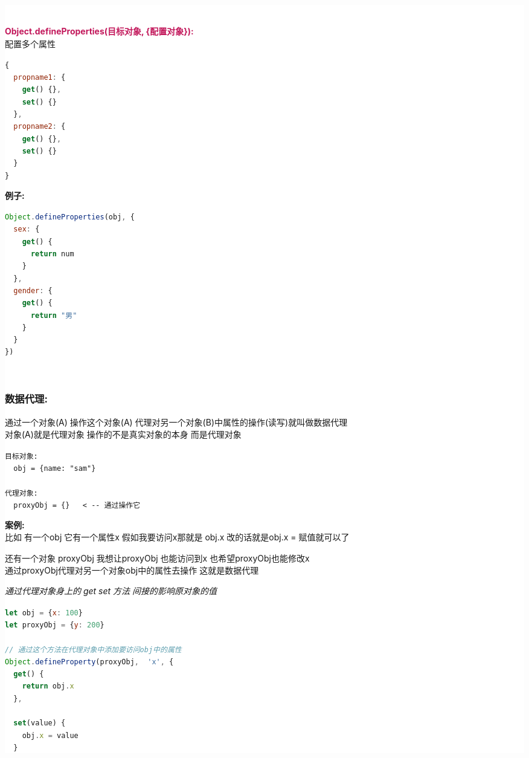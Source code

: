 <br>

**<font color="#C2185B">Object.defineProperties(目标对象, {配置对象}): </font>**  
配置多个属性
```js 
{
  propname1: {
    get() {},
    set() {}
  },
  propname2: {
    get() {},
    set() {}
  }
}
```

**例子:**  
```js 
Object.defineProperties(obj, {
  sex: {
    get() {
      return num
    }
  },
  gender: { 
    get() {
      return "男"
    }
  }
})
```

<br>

### **数据代理:**
通过一个对象(A) 操作这个对象(A) 代理对另一个对象(B)中属性的操作(读写)就叫做数据代理  
对象(A)就是代理对象 操作的不是真实对象的本身 而是代理对象
``` 
目标对象: 
  obj = {name: "sam"}

代理对象:
  proxyObj = {}   < -- 通过操作它
```


**案例:**   
比如 有一个obj 它有一个属性x 假如我要访问x那就是 obj.x 改的话就是obj.x = 赋值就可以了

还有一个对象 proxyObj 我想让proxyObj 也能访问到x 也希望proxyObj也能修改x  
通过proxyObj代理对另一个对象obj中的属性去操作 这就是数据代理

*通过代理对象身上的 get set 方法 间接的影响原对象的值*

```js 
let obj = {x: 100}
let proxyObj = {y: 200}

// 通过这个方法在代理对象中添加要访问obj中的属性
Object.defineProperty(proxyObj,  'x', {
  get() {
    return obj.x
  },

  set(value) {
    obj.x = value
  }
```